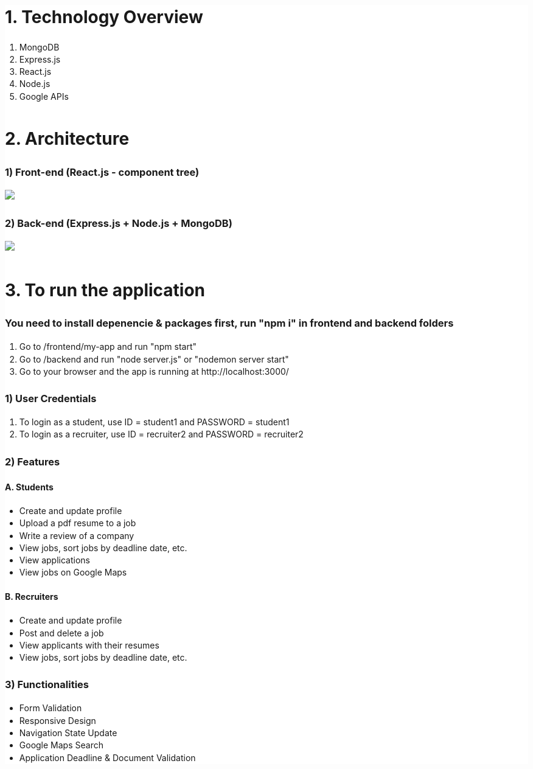 
# 1. Technology Overview
1. MongoDB
2. Express.js
3. React.js
4. Node.js
5. Google APIs

# 2. Architecture
### 1) Front-end (React.js - component tree)
<img src="/front-end-architecture.PNG" width="60%"/>


### 2) Back-end (Express.js + Node.js + MongoDB)
<img src="/back-end-architecture.PNG" width="60%"/>

# 3. To run the application
### You need to install depenencie & packages first, run "npm i" in frontend and backend folders
1. Go to /frontend/my-app and run "npm start"
2. Go to /backend and run "node server.js" or "nodemon server start"
3. Go to your browser and the app is running at http://localhost:3000/

### 1) User Credentials
1. To login as a student, use ID = student1 and PASSWORD = student1
2. To login as a recruiter, use ID = recruiter2 and PASSWORD = recruiter2

### 2) Features
#### A. Students
  - Create and update profile
  - Upload a pdf resume to a job
  - Write a review of a company
  - View jobs, sort jobs by deadline date, etc.
  - View applications
  - View jobs on Google Maps
#### B. Recruiters
  - Create and update profile
  - Post and delete a job
  - View applicants with their resumes
  - View jobs, sort jobs by deadline date, etc.
### 3) Functionalities
  - Form Validation
  - Responsive Design
  - Navigation State Update
  - Google Maps Search
  - Application Deadline & Document Validation
  